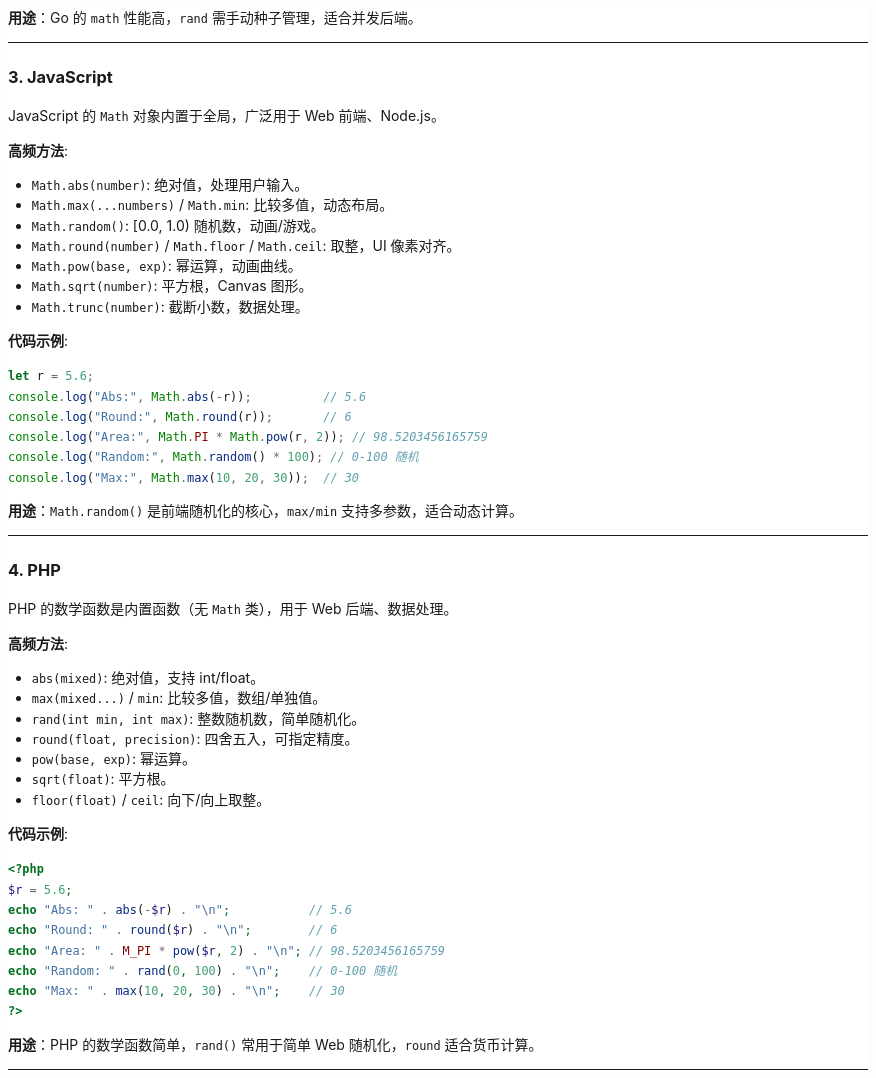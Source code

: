 **用途**：Go 的 `math` 性能高，`rand` 需手动种子管理，适合并发后端。

---

### 3. JavaScript
JavaScript 的 `Math` 对象内置于全局，广泛用于 Web 前端、Node.js。

**高频方法**:
- `Math.abs(number)`: 绝对值，处理用户输入。
- `Math.max(...numbers)` / `Math.min`: 比较多值，动态布局。
- `Math.random()`: [0.0, 1.0) 随机数，动画/游戏。
- `Math.round(number)` / `Math.floor` / `Math.ceil`: 取整，UI 像素对齐。
- `Math.pow(base, exp)`: 幂运算，动画曲线。
- `Math.sqrt(number)`: 平方根，Canvas 图形。
- `Math.trunc(number)`: 截断小数，数据处理。

**代码示例**:
```javascript
let r = 5.6;
console.log("Abs:", Math.abs(-r));          // 5.6
console.log("Round:", Math.round(r));       // 6
console.log("Area:", Math.PI * Math.pow(r, 2)); // 98.5203456165759
console.log("Random:", Math.random() * 100); // 0-100 随机
console.log("Max:", Math.max(10, 20, 30));  // 30
```

**用途**：`Math.random()` 是前端随机化的核心，`max/min` 支持多参数，适合动态计算。

---

### 4. PHP
PHP 的数学函数是内置函数（无 `Math` 类），用于 Web 后端、数据处理。

**高频方法**:
- `abs(mixed)`: 绝对值，支持 int/float。
- `max(mixed...)` / `min`: 比较多值，数组/单独值。
- `rand(int min, int max)`: 整数随机数，简单随机化。
- `round(float, precision)`: 四舍五入，可指定精度。
- `pow(base, exp)`: 幂运算。
- `sqrt(float)`: 平方根。
- `floor(float)` / `ceil`: 向下/向上取整。

**代码示例**:
```php
<?php
$r = 5.6;
echo "Abs: " . abs(-$r) . "\n";           // 5.6
echo "Round: " . round($r) . "\n";        // 6
echo "Area: " . M_PI * pow($r, 2) . "\n"; // 98.5203456165759
echo "Random: " . rand(0, 100) . "\n";    // 0-100 随机
echo "Max: " . max(10, 20, 30) . "\n";    // 30
?>
```

**用途**：PHP 的数学函数简单，`rand()` 常用于简单 Web 随机化，`round` 适合货币计算。

---